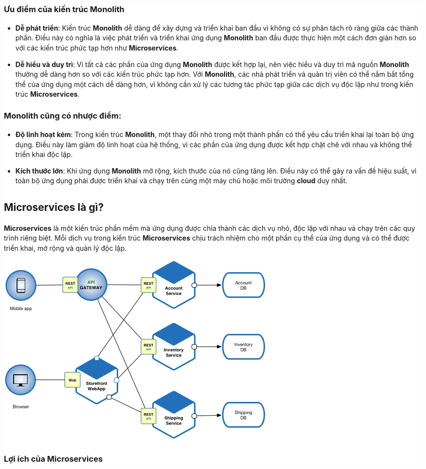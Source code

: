 ### Ưu điểm của kiến trúc Monolith

- **Dễ phát triển**: Kiến trúc **Monolith** dễ dàng để xây dựng và triển khai ban đầu vì không có sự phân tách rõ ràng giữa các thành phần. Điều này có nghĩa là việc phát triển và triển khai ứng dụng **Monolith** ban đầu được thực hiện một cách đơn giản hơn so với các kiến trúc phức tạp hơn như **Microservices**.

- **Dễ hiểu và duy trì**: Vì tất cả các phần của ứng dụng **Monolith** được kết hợp lại, nên việc hiểu và duy trì mã nguồn **Monolith** thường dễ dàng hơn so với các kiến trúc phức tạp hơn. Với **Monolith**, các nhà phát triển và quản trị viên có thể nắm bắt tổng thể của ứng dụng một cách dễ dàng hơn, vì không cần xử lý các tương tác phức tạp giữa các dịch vụ độc lập như trong kiến trúc **Microservices**.

### Monolith cũng có nhược điểm:

- **Độ linh hoạt kém**: Trong kiến trúc **Monolith**, một thay đổi nhỏ trong một thành phần có thể yêu cầu triển khai lại toàn bộ ứng dụng. Điều này làm giảm độ linh hoạt của hệ thống, vì các phần của ứng dụng được kết hợp chặt chẽ với nhau và không thể triển khai độc lập.

- **Kích thước lớn**: Khi ứng dụng **Monolith** mở rộng, kích thước của nó cũng tăng lên. Điều này có thể gây ra vấn đề hiệu suất, vì toàn bộ ứng dụng phải được triển khai và chạy trên cùng một máy chủ hoặc môi trường **cloud** duy nhất.

## Microservices là gì?

**Microservices** là một kiến trúc phần mềm mà ứng dụng được chia thành các dịch vụ nhỏ, độc lập với nhau và chạy trên các quy trình riêng biệt. Mỗi dịch vụ trong kiến trúc **Microservices** chịu trách nhiệm cho một phần cụ thể của ứng dụng và có thể được triển khai, mở rộng và quản lý độc lập.

![Microservices Architecture](../Image/Microservice_Architecture01.png)

### Lợi ích của Microservices
